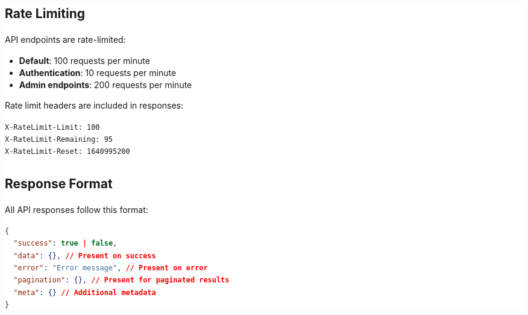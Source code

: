 ## Rate Limiting

API endpoints are rate-limited:
- **Default**: 100 requests per minute
- **Authentication**: 10 requests per minute
- **Admin endpoints**: 200 requests per minute

Rate limit headers are included in responses:
```
X-RateLimit-Limit: 100
X-RateLimit-Remaining: 95
X-RateLimit-Reset: 1640995200
```

## Response Format

All API responses follow this format:

```json
{
  "success": true | false,
  "data": {}, // Present on success
  "error": "Error message", // Present on error
  "pagination": {}, // Present for paginated results
  "meta": {} // Additional metadata
}
```